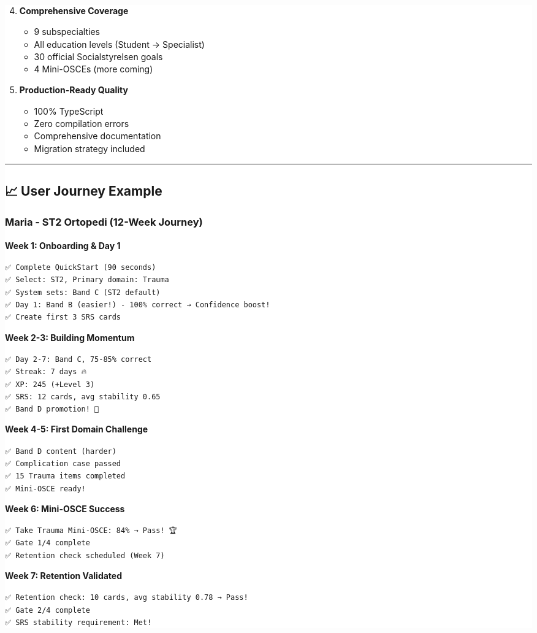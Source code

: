 4. **Comprehensive Coverage**
   - 9 subspecialties
   - All education levels (Student → Specialist)
   - 30 official Socialstyrelsen goals
   - 4 Mini-OSCEs (more coming)

5. **Production-Ready Quality**
   - 100% TypeScript
   - Zero compilation errors
   - Comprehensive documentation
   - Migration strategy included

---

## 📈 User Journey Example

### Maria - ST2 Ortopedi (12-Week Journey)

**Week 1: Onboarding & Day 1**
```
✅ Complete QuickStart (90 seconds)
✅ Select: ST2, Primary domain: Trauma
✅ System sets: Band C (ST2 default)
✅ Day 1: Band B (easier!) - 100% correct → Confidence boost!
✅ Create first 3 SRS cards
```

**Week 2-3: Building Momentum**
```
✅ Day 2-7: Band C, 75-85% correct
✅ Streak: 7 days 🔥
✅ XP: 245 (+Level 3)
✅ SRS: 12 cards, avg stability 0.65
✅ Band D promotion! 🎉
```

**Week 4-5: First Domain Challenge**
```
✅ Band D content (harder)
✅ Complication case passed
✅ 15 Trauma items completed
✅ Mini-OSCE ready!
```

**Week 6: Mini-OSCE Success**
```
✅ Take Trauma Mini-OSCE: 84% → Pass! 🏆
✅ Gate 1/4 complete
✅ Retention check scheduled (Week 7)
```

**Week 7: Retention Validated**
```
✅ Retention check: 10 cards, avg stability 0.78 → Pass!
✅ Gate 2/4 complete
✅ SRS stability requirement: Met!
```
